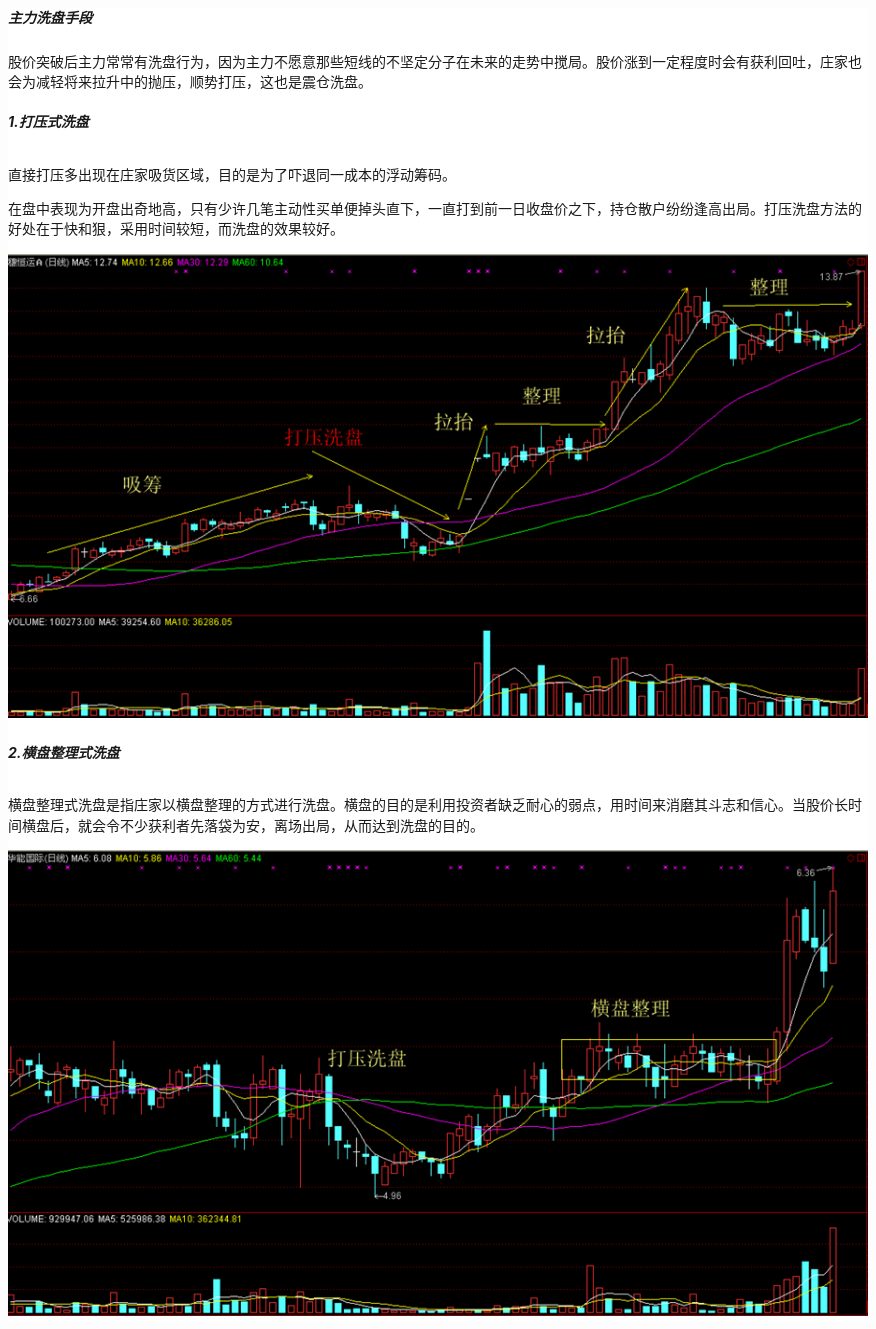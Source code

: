 

##### 主力洗盘手段

股价突破后主力常常有洗盘行为，因为主力不愿意那些短线的不坚定分子在未来的走势中搅局。股价涨到一定程度时会有获利回吐，庄家也会为减轻将来拉升中的抛压，顺势打压，这也是震仓洗盘。

###### **1.打压式洗盘**

直接打压多出现在庄家吸货区域，目的是为了吓退同一成本的浮动筹码。

在盘中表现为开盘出奇地高，只有少许几笔主动性买单便掉头直下，一直打到前一日收盘价之下，持仓散户纷纷逢高出局。打压洗盘方法的好处在于快和狠，采用时间较短，而洗盘的效果较好。

![image-20200321215057056](../picture/image-20200321215057056.png)



###### **2.横盘整理式洗盘**

横盘整理式洗盘是指庄家以横盘整理的方式进行洗盘。横盘的目的是利用投资者缺乏耐心的弱点，用时间来消磨其斗志和信心。当股价长时间横盘后，就会令不少获利者先落袋为安，离场出局，从而达到洗盘的目的。

![image-20200321215209778](../picture/image-20200321215209778.png)